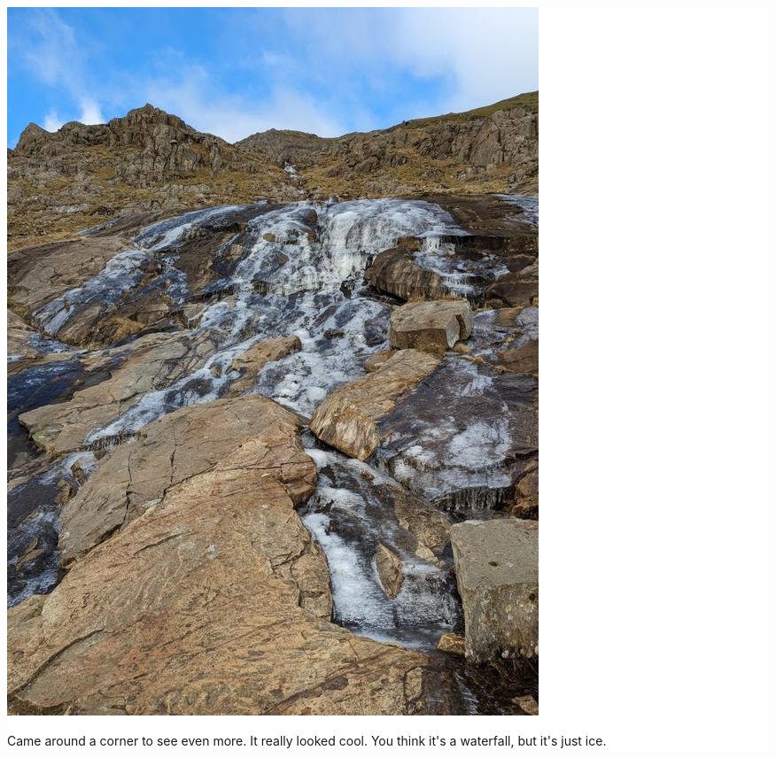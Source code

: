![Alt text](/images/travel6/PXL_20240109_115215667.jpg)

Came around a corner to see even more. It really looked cool. You think it's a waterfall, but it's just ice.
